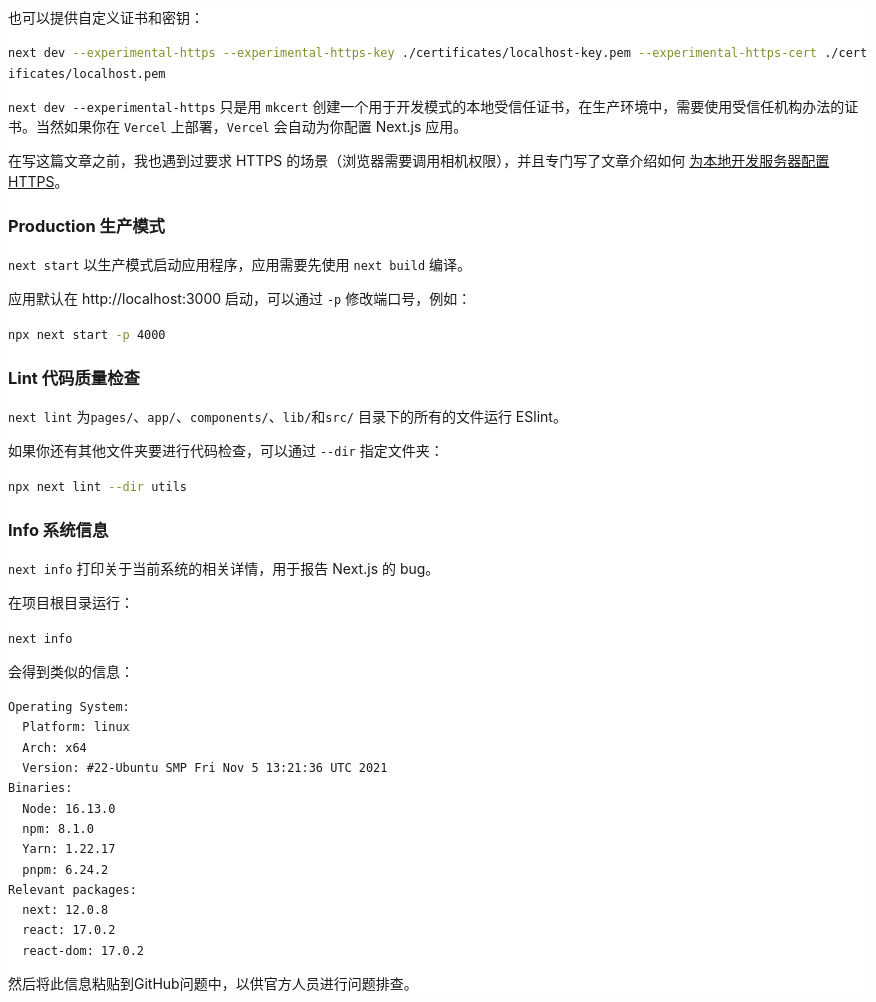 也可以提供自定义证书和密钥：
```Bash
next dev --experimental-https --experimental-https-key ./certificates/localhost-key.pem --experimental-https-cert ./certificates/localhost.pem
```

`next dev --experimental-https` 只是用 `mkcert` 创建一个用于开发模式的本地受信任证书，在生产环境中，需要使用受信任机构办法的证书。当然如果你在 `Vercel` 上部署，`Vercel` 会自动为你配置 Next.js 应用。

在写这篇文章之前，我也遇到过要求 HTTPS 的场景（浏览器需要调用相机权限），并且专门写了文章介绍如何 [为本地开发服务器配置 HTTPS](../https-for-local-development/)。

### Production 生产模式
`next start` 以生产模式启动应用程序，应用需要先使用 `next build` 编译。

应用默认在 http://localhost:3000 启动，可以通过 `-p` 修改端口号，例如：

```Bash
npx next start -p 4000
```

### Lint 代码质量检查
`next lint` 为`pages/`、`app/`、`components/`、`lib/`和`src/` 目录下的所有的文件运行 ESlint。

如果你还有其他文件夹要进行代码检查，可以通过 `--dir` 指定文件夹：
```Bash
npx next lint --dir utils
```

### Info 系统信息
`next info` 打印关于当前系统的相关详情，用于报告 Next.js 的 bug。

在项目根目录运行：
```Bash
next info
```
会得到类似的信息：
```
Operating System:
  Platform: linux
  Arch: x64
  Version: #22-Ubuntu SMP Fri Nov 5 13:21:36 UTC 2021
Binaries:
  Node: 16.13.0
  npm: 8.1.0
  Yarn: 1.22.17
  pnpm: 6.24.2
Relevant packages:
  next: 12.0.8
  react: 17.0.2
  react-dom: 17.0.2
```

然后将此信息粘贴到GitHub问题中，以供官方人员进行问题排查。
